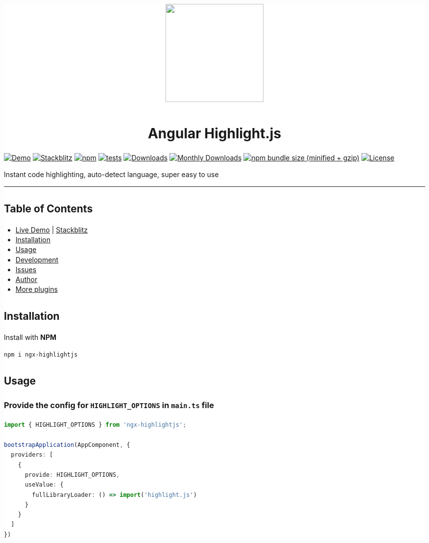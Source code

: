 <p align="center">
  <img height="200px" width="200px" style="text-align: center" src="https://cdn.rawgit.com/MurhafSousli/ngx-highlightjs/b8b00ec3/src/assets/logo.svg">
  <h1 align="center">Angular Highlight.js</h1>
</p>

[![Demo](https://img.shields.io/badge/demo-online-ed1c46.svg)](https://ngx-highlight.netlify.com/)
[![Stackblitz](https://img.shields.io/badge/stackblitz-online-orange.svg)](https://stackblitz.com/edit/ngx-highlightjs)
[![npm](https://img.shields.io/npm/v/ngx-highlightjs.svg?maxAge=2592000?style=plastic)](https://www.npmjs.com/package/ngx-highlightjs)
[![tests](https://github.com/MurhafSousli/ngx-highlightjs/workflows/tests/badge.svg)](https://github.com/MurhafSousli/ngx-highlightjs/actions?query=workflow%3Atests)
[![Downloads](https://img.shields.io/npm/dt/ngx-highlightjs.svg?maxAge=2592000?style=plastic)](https://www.npmjs.com/package/ngx-highlightjs)
[![Monthly Downloads](https://img.shields.io/npm/dm/ngx-highlightjs.svg)](https://www.npmjs.com/package/ngx-highlightjs)
[![npm bundle size (minified + gzip)](https://img.shields.io/bundlephobia/minzip/ngx-highlightjs.svg)](https://bundlephobia.com/result?p=ngx-highlightjs)
[![License](https://img.shields.io/npm/l/express.svg?maxAge=2592000)](/LICENSE)

Instant code highlighting, auto-detect language, super easy to use
___

## Table of Contents

- [Live Demo](https://ngx-highlight.netlify.com/) | [Stackblitz](https://stackblitz.com/edit/ngx-highlightjs)
- [Installation](#installation)
- [Usage](#usage)
- [Development](#development)
- [Issues](#issues)
- [Author](#author)
- [More plugins](#more-plugins)

<a name="installation"/>

## Installation

Install with **NPM**

```bash
npm i ngx-highlightjs
```

<a name="usage"/>

## Usage

### Provide the config for `HIGHLIGHT_OPTIONS` in `main.ts` file

```typescript
import { HIGHLIGHT_OPTIONS } from 'ngx-highlightjs';

bootstrapApplication(AppComponent, {
  providers: [
    {
      provide: HIGHLIGHT_OPTIONS,
      useValue: {
        fullLibraryLoader: () => import('highlight.js')
      }
    }
  ]
})
```
